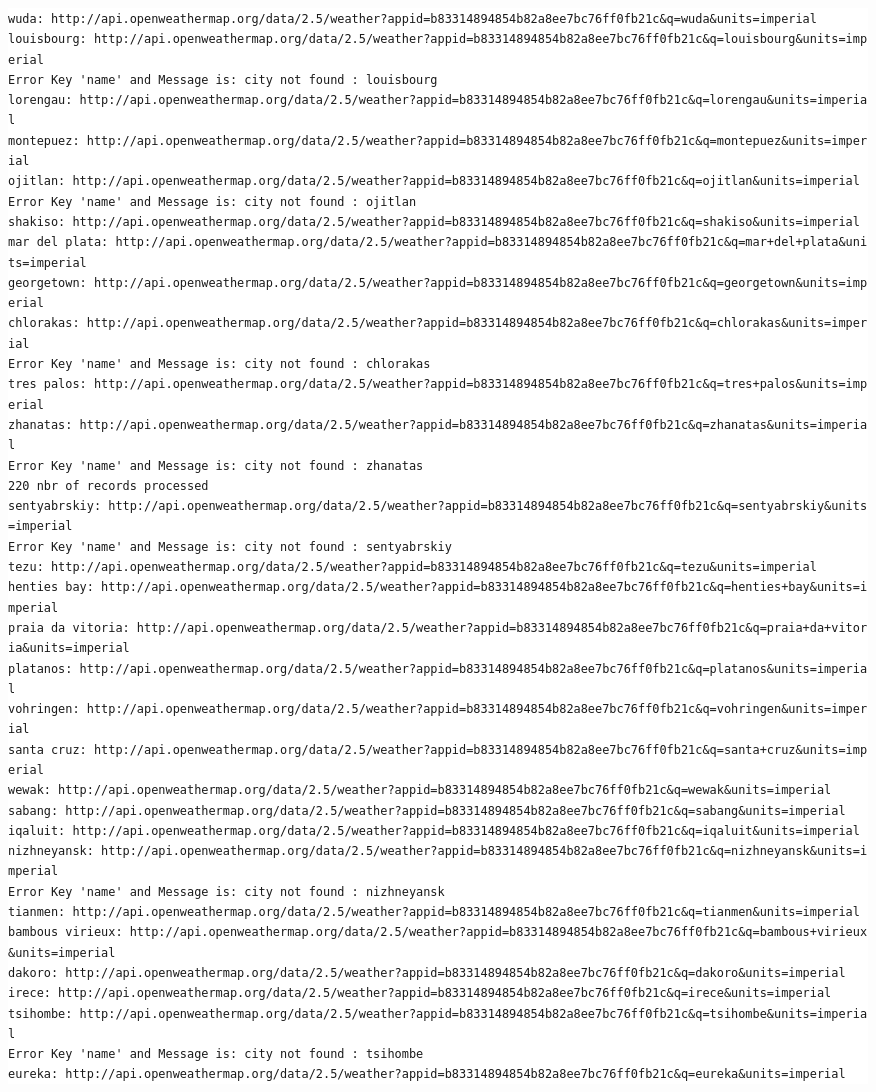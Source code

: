     wuda: http://api.openweathermap.org/data/2.5/weather?appid=b83314894854b82a8ee7bc76ff0fb21c&q=wuda&units=imperial
    louisbourg: http://api.openweathermap.org/data/2.5/weather?appid=b83314894854b82a8ee7bc76ff0fb21c&q=louisbourg&units=imperial
    Error Key 'name' and Message is: city not found : louisbourg
    lorengau: http://api.openweathermap.org/data/2.5/weather?appid=b83314894854b82a8ee7bc76ff0fb21c&q=lorengau&units=imperial
    montepuez: http://api.openweathermap.org/data/2.5/weather?appid=b83314894854b82a8ee7bc76ff0fb21c&q=montepuez&units=imperial
    ojitlan: http://api.openweathermap.org/data/2.5/weather?appid=b83314894854b82a8ee7bc76ff0fb21c&q=ojitlan&units=imperial
    Error Key 'name' and Message is: city not found : ojitlan
    shakiso: http://api.openweathermap.org/data/2.5/weather?appid=b83314894854b82a8ee7bc76ff0fb21c&q=shakiso&units=imperial
    mar del plata: http://api.openweathermap.org/data/2.5/weather?appid=b83314894854b82a8ee7bc76ff0fb21c&q=mar+del+plata&units=imperial
    georgetown: http://api.openweathermap.org/data/2.5/weather?appid=b83314894854b82a8ee7bc76ff0fb21c&q=georgetown&units=imperial
    chlorakas: http://api.openweathermap.org/data/2.5/weather?appid=b83314894854b82a8ee7bc76ff0fb21c&q=chlorakas&units=imperial
    Error Key 'name' and Message is: city not found : chlorakas
    tres palos: http://api.openweathermap.org/data/2.5/weather?appid=b83314894854b82a8ee7bc76ff0fb21c&q=tres+palos&units=imperial
    zhanatas: http://api.openweathermap.org/data/2.5/weather?appid=b83314894854b82a8ee7bc76ff0fb21c&q=zhanatas&units=imperial
    Error Key 'name' and Message is: city not found : zhanatas
    220 nbr of records processed
    sentyabrskiy: http://api.openweathermap.org/data/2.5/weather?appid=b83314894854b82a8ee7bc76ff0fb21c&q=sentyabrskiy&units=imperial
    Error Key 'name' and Message is: city not found : sentyabrskiy
    tezu: http://api.openweathermap.org/data/2.5/weather?appid=b83314894854b82a8ee7bc76ff0fb21c&q=tezu&units=imperial
    henties bay: http://api.openweathermap.org/data/2.5/weather?appid=b83314894854b82a8ee7bc76ff0fb21c&q=henties+bay&units=imperial
    praia da vitoria: http://api.openweathermap.org/data/2.5/weather?appid=b83314894854b82a8ee7bc76ff0fb21c&q=praia+da+vitoria&units=imperial
    platanos: http://api.openweathermap.org/data/2.5/weather?appid=b83314894854b82a8ee7bc76ff0fb21c&q=platanos&units=imperial
    vohringen: http://api.openweathermap.org/data/2.5/weather?appid=b83314894854b82a8ee7bc76ff0fb21c&q=vohringen&units=imperial
    santa cruz: http://api.openweathermap.org/data/2.5/weather?appid=b83314894854b82a8ee7bc76ff0fb21c&q=santa+cruz&units=imperial
    wewak: http://api.openweathermap.org/data/2.5/weather?appid=b83314894854b82a8ee7bc76ff0fb21c&q=wewak&units=imperial
    sabang: http://api.openweathermap.org/data/2.5/weather?appid=b83314894854b82a8ee7bc76ff0fb21c&q=sabang&units=imperial
    iqaluit: http://api.openweathermap.org/data/2.5/weather?appid=b83314894854b82a8ee7bc76ff0fb21c&q=iqaluit&units=imperial
    nizhneyansk: http://api.openweathermap.org/data/2.5/weather?appid=b83314894854b82a8ee7bc76ff0fb21c&q=nizhneyansk&units=imperial
    Error Key 'name' and Message is: city not found : nizhneyansk
    tianmen: http://api.openweathermap.org/data/2.5/weather?appid=b83314894854b82a8ee7bc76ff0fb21c&q=tianmen&units=imperial
    bambous virieux: http://api.openweathermap.org/data/2.5/weather?appid=b83314894854b82a8ee7bc76ff0fb21c&q=bambous+virieux&units=imperial
    dakoro: http://api.openweathermap.org/data/2.5/weather?appid=b83314894854b82a8ee7bc76ff0fb21c&q=dakoro&units=imperial
    irece: http://api.openweathermap.org/data/2.5/weather?appid=b83314894854b82a8ee7bc76ff0fb21c&q=irece&units=imperial
    tsihombe: http://api.openweathermap.org/data/2.5/weather?appid=b83314894854b82a8ee7bc76ff0fb21c&q=tsihombe&units=imperial
    Error Key 'name' and Message is: city not found : tsihombe
    eureka: http://api.openweathermap.org/data/2.5/weather?appid=b83314894854b82a8ee7bc76ff0fb21c&q=eureka&units=imperial
